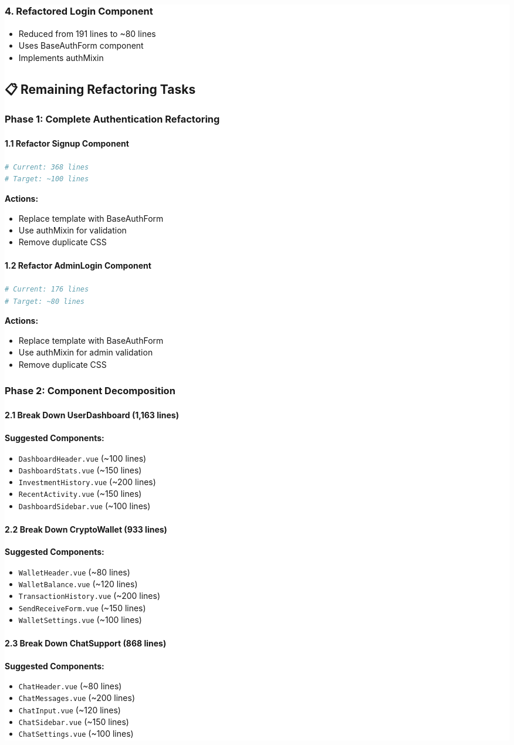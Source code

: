 ### 4. **Refactored Login Component**
- Reduced from 191 lines to ~80 lines
- Uses BaseAuthForm component
- Implements authMixin

## 📋 **Remaining Refactoring Tasks**

### **Phase 1: Complete Authentication Refactoring**

#### 1.1 Refactor Signup Component
```bash
# Current: 368 lines
# Target: ~100 lines
```

**Actions:**
- Replace template with BaseAuthForm
- Use authMixin for validation
- Remove duplicate CSS

#### 1.2 Refactor AdminLogin Component
```bash
# Current: 176 lines
# Target: ~80 lines
```

**Actions:**
- Replace template with BaseAuthForm
- Use authMixin for admin validation
- Remove duplicate CSS

### **Phase 2: Component Decomposition**

#### 2.1 Break Down UserDashboard (1,163 lines)
**Suggested Components:**
- `DashboardHeader.vue` (~100 lines)
- `DashboardStats.vue` (~150 lines)
- `InvestmentHistory.vue` (~200 lines)
- `RecentActivity.vue` (~150 lines)
- `DashboardSidebar.vue` (~100 lines)

#### 2.2 Break Down CryptoWallet (933 lines)
**Suggested Components:**
- `WalletHeader.vue` (~80 lines)
- `WalletBalance.vue` (~120 lines)
- `TransactionHistory.vue` (~200 lines)
- `SendReceiveForm.vue` (~150 lines)
- `WalletSettings.vue` (~100 lines)

#### 2.3 Break Down ChatSupport (868 lines)
**Suggested Components:**
- `ChatHeader.vue` (~80 lines)
- `ChatMessages.vue` (~200 lines)
- `ChatInput.vue` (~120 lines)
- `ChatSidebar.vue` (~150 lines)
- `ChatSettings.vue` (~100 lines)
